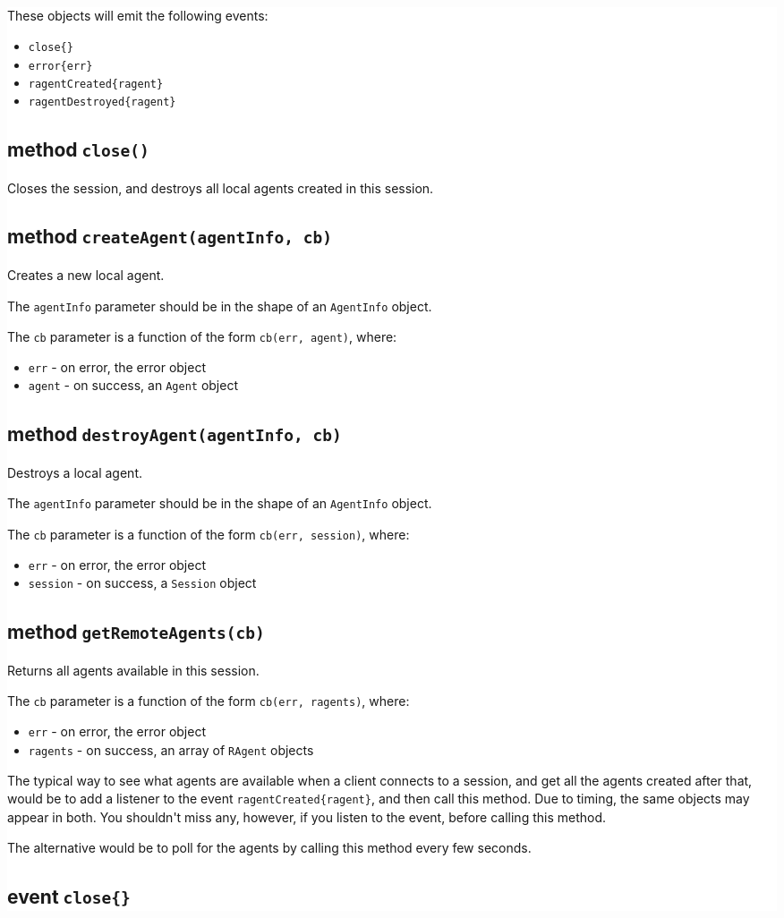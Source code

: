 These objects will emit the following events:

* `close{}`
* `error{err}`
* `ragentCreated{ragent}`
* `ragentDestroyed{ragent}`


method `close()`
--------------------------------------------------------------------------------

Closes the session, and destroys all local agents created in this session.


method `createAgent(agentInfo, cb)`
--------------------------------------------------------------------------------

Creates a new local agent.

The `agentInfo` parameter should be in the shape of an `AgentInfo` object.

The `cb` parameter is a function of the form `cb(err, agent)`, where:

* `err`   - on error, the error object
* `agent` - on success, an `Agent` object


method `destroyAgent(agentInfo, cb)`
--------------------------------------------------------------------------------

Destroys a local agent.

The `agentInfo` parameter should be in the shape of an `AgentInfo` object.

The `cb` parameter is a function of the form `cb(err, session)`, where:

* `err`     - on error, the error object
* `session` - on success, a `Session` object


method `getRemoteAgents(cb)`
--------------------------------------------------------------------------------

Returns all agents available in this session.

The `cb` parameter is a function of the form `cb(err, ragents)`, where:

* `err`     - on error, the error object
* `ragents` - on success, an array of `RAgent` objects

The typical way to see what agents are available when a client connects to
a session, and get all the agents created after that, would be to add a
listener to the event `ragentCreated{ragent}`, and then call this method.  Due
to timing, the same objects may appear in both.  You shouldn't miss any,
however, if you listen to the event, before calling this method.

The alternative would be to poll for the agents by calling this method every
few seconds.


event `close{}`
--------------------------------------------------------------------------------
